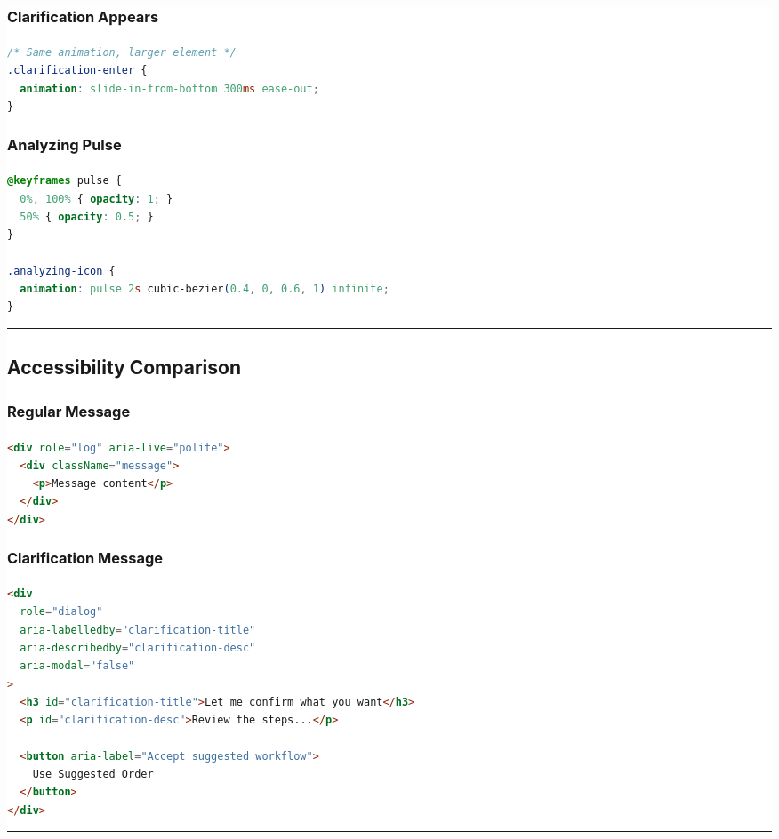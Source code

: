 ### Clarification Appears
```css
/* Same animation, larger element */
.clarification-enter {
  animation: slide-in-from-bottom 300ms ease-out;
}
```

### Analyzing Pulse
```css
@keyframes pulse {
  0%, 100% { opacity: 1; }
  50% { opacity: 0.5; }
}

.analyzing-icon {
  animation: pulse 2s cubic-bezier(0.4, 0, 0.6, 1) infinite;
}
```

---

## Accessibility Comparison

### Regular Message
```html
<div role="log" aria-live="polite">
  <div className="message">
    <p>Message content</p>
  </div>
</div>
```

### Clarification Message
```html
<div
  role="dialog"
  aria-labelledby="clarification-title"
  aria-describedby="clarification-desc"
  aria-modal="false"
>
  <h3 id="clarification-title">Let me confirm what you want</h3>
  <p id="clarification-desc">Review the steps...</p>

  <button aria-label="Accept suggested workflow">
    Use Suggested Order
  </button>
</div>
```

---
